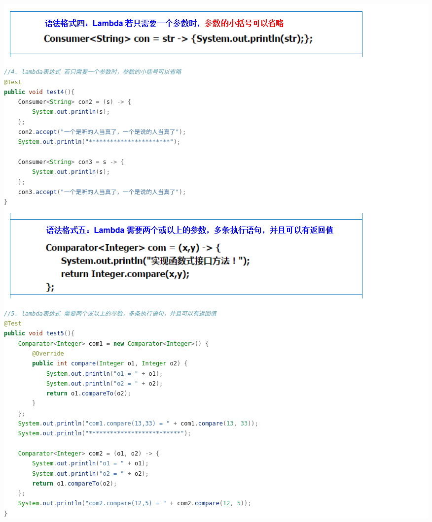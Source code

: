 ![image-20230331172028123](./Java8新特性.assets/image-20230331172028123.png)

```java
//4. lambda表达式 若只需要一个参数时，参数的小括号可以省略
@Test
public void test4(){
    Consumer<String> con2 = (s) -> {
        System.out.println(s);
    };
    con2.accept("一个是听的人当真了，一个是说的人当真了");
    System.out.println("***********************");

    Consumer<String> con3 = s -> {
        System.out.println(s);
    };
    con3.accept("一个是听的人当真了，一个是说的人当真了");
}
```

![image-20230331172105063](./Java8新特性.assets/image-20230331172105063.png)

```java
//5. lambda表达式 需要两个或以上的参数，多条执行语句，并且可以有返回值
@Test
public void test5(){
    Comparator<Integer> com1 = new Comparator<Integer>() {
        @Override
        public int compare(Integer o1, Integer o2) {
            System.out.println("o1 = " + o1);
            System.out.println("o2 = " + o2);
            return o1.compareTo(o2);
        }
    };
    System.out.println("com1.compare(13,33) = " + com1.compare(13, 33));
    System.out.println("**************************");

    Comparator<Integer> com2 = (o1, o2) -> {
        System.out.println("o1 = " + o1);
        System.out.println("o2 = " + o2);
        return o1.compareTo(o2);
    };
    System.out.println("com2.compare(12,5) = " + com2.compare(12, 5));
}
```
